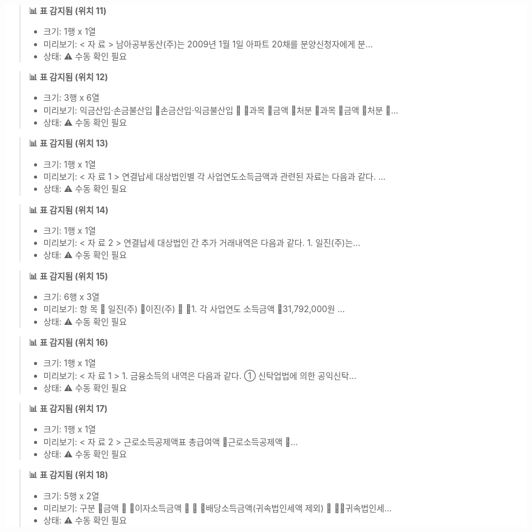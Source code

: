 



> **📊 표 감지됨 (위치 11)**
> - 크기: 1행 x 1열
> - 미리보기: < 자 료 >  남아공부동산(주)는 2009년 1월 1일 아파트 20채를 분양신청자에게 분...
> - 상태: ⚠️ 수동 확인 필요





> **📊 표 감지됨 (위치 12)**
> - 크기: 3행 x 6열
> - 미리보기: 익금산입·손금불산입 손금산입·익금불산입  과목 금액 처분 과목 금액 처분 ...
> - 상태: ⚠️ 수동 확인 필요





> **📊 표 감지됨 (위치 13)**
> - 크기: 1행 x 1열
> - 미리보기: < 자 료 1 >  연결납세 대상법인별 각 사업연도소득금액과 관련된 자료는 다음과 같다. ...
> - 상태: ⚠️ 수동 확인 필요





> **📊 표 감지됨 (위치 14)**
> - 크기: 1행 x 1열
> - 미리보기: < 자 료 2 >  연결납세 대상법인 간 추가 거래내역은 다음과 같다.  1. 일진(주)는...
> - 상태: ⚠️ 수동 확인 필요





> **📊 표 감지됨 (위치 15)**
> - 크기: 6행 x 3열
> - 미리보기: 항 목  일진(주) 이진(주)  1. 각 사업연도 소득금액 31,792,000원 ...
> - 상태: ⚠️ 수동 확인 필요





> **📊 표 감지됨 (위치 16)**
> - 크기: 1행 x 1열
> - 미리보기: < 자 료 1 >  1. 금융소득의 내역은 다음과 같다.    ① 신탁업법에 의한 공익신탁...
> - 상태: ⚠️ 수동 확인 필요





> **📊 표 감지됨 (위치 17)**
> - 크기: 1행 x 1열
> - 미리보기: < 자 료 2 >                 근로소득공제액표 총급여액 근로소득공제액 ...
> - 상태: ⚠️ 수동 확인 필요





> **📊 표 감지됨 (위치 18)**
> - 크기: 5행 x 2열
> - 미리보기: 구분 금액  이자소득금액   배당소득금액(귀속법인세액 제외)   귀속법인세...
> - 상태: ⚠️ 수동 확인 필요
